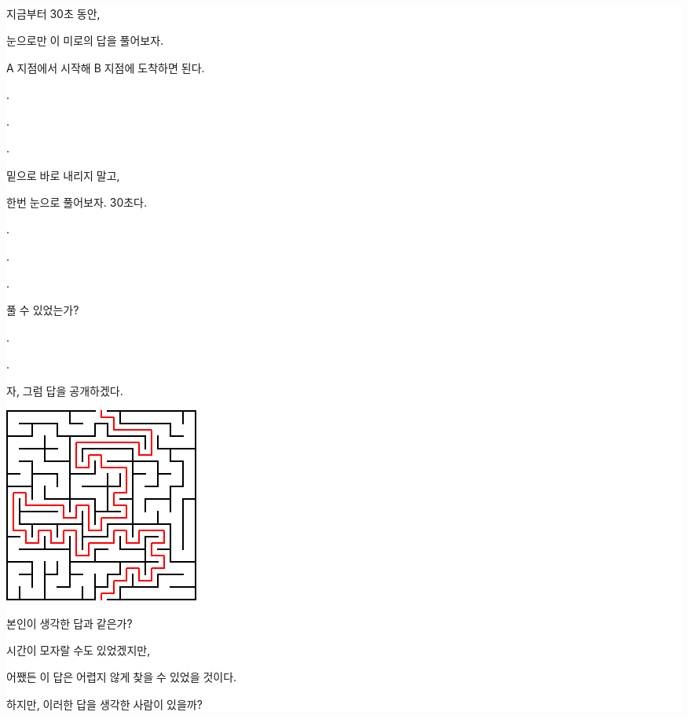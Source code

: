 

지금부터 30초 동안, 

눈으로만 이 미로의 답을 풀어보자.

A 지점에서 시작해 B 지점에 도착하면 된다.

.

.

.

밑으로 바로 내리지 말고,

한번 눈으로 풀어보자. 30초다.

.

.

.

풀 수 있었는가?

.

.

자, 그럼 답을 공개하겠다.



![maze_solution](./maze_solution.png)



본인이 생각한 답과 같은가?



시간이 모자랄 수도 있었겠지만, 

어쨌든 이 답은 어렵지 않게 찾을 수 있었을 것이다. 




하지만, 이러한 답을 생각한 사람이 있을까?


